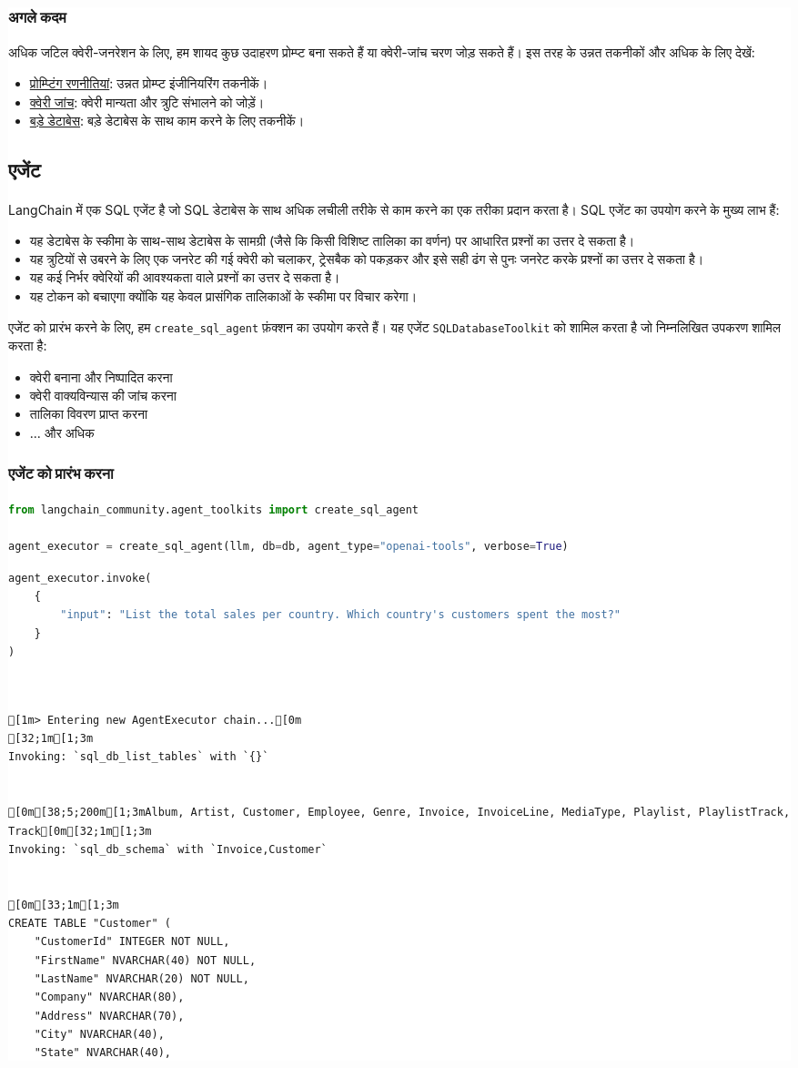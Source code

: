 ### अगले कदम

अधिक जटिल क्वेरी-जनरेशन के लिए, हम शायद कुछ उदाहरण प्रोम्प्ट बना सकते हैं या क्वेरी-जांच चरण जोड़ सकते हैं। इस तरह के उन्नत तकनीकों और अधिक के लिए देखें:

* [प्रोम्प्टिंग रणनीतियां](/docs/use_cases/sql/prompting): उन्नत प्रोम्प्ट इंजीनियरिंग तकनीकें।
* [क्वेरी जांच](/docs/use_cases/sql/query_checking): क्वेरी मान्यता और त्रुटि संभालने को जोड़ें।
* [बड़े डेटाबेस](/docs/use_cases/sql/large_db): बड़े डेटाबेस के साथ काम करने के लिए तकनीकें।

## एजेंट

LangChain में एक SQL एजेंट है जो SQL डेटाबेस के साथ अधिक लचीली तरीके से काम करने का एक तरीका प्रदान करता है। SQL एजेंट का उपयोग करने के मुख्य लाभ हैं:

- यह डेटाबेस के स्कीमा के साथ-साथ डेटाबेस के सामग्री (जैसे कि किसी विशिष्ट तालिका का वर्णन) पर आधारित प्रश्नों का उत्तर दे सकता है।
- यह त्रुटियों से उबरने के लिए एक जनरेट की गई क्वेरी को चलाकर, ट्रेसबैक को पकड़कर और इसे सही ढंग से पुनः जनरेट करके प्रश्नों का उत्तर दे सकता है।
- यह कई निर्भर क्वेरियों की आवश्यकता वाले प्रश्नों का उत्तर दे सकता है।
- यह टोकन को बचाएगा क्योंकि यह केवल प्रासंगिक तालिकाओं के स्कीमा पर विचार करेगा।

एजेंट को प्रारंभ करने के लिए, हम `create_sql_agent` फ़ंक्शन का उपयोग करते हैं। यह एजेंट `SQLDatabaseToolkit` को शामिल करता है जो निम्नलिखित उपकरण शामिल करता है:

* क्वेरी बनाना और निष्पादित करना
* क्वेरी वाक्यविन्यास की जांच करना
* तालिका विवरण प्राप्त करना
* ... और अधिक

### एजेंट को प्रारंभ करना

```python
from langchain_community.agent_toolkits import create_sql_agent

agent_executor = create_sql_agent(llm, db=db, agent_type="openai-tools", verbose=True)
```

```python
agent_executor.invoke(
    {
        "input": "List the total sales per country. Which country's customers spent the most?"
    }
)
```

```output


[1m> Entering new AgentExecutor chain...[0m
[32;1m[1;3m
Invoking: `sql_db_list_tables` with `{}`


[0m[38;5;200m[1;3mAlbum, Artist, Customer, Employee, Genre, Invoice, InvoiceLine, MediaType, Playlist, PlaylistTrack, Track[0m[32;1m[1;3m
Invoking: `sql_db_schema` with `Invoice,Customer`


[0m[33;1m[1;3m
CREATE TABLE "Customer" (
	"CustomerId" INTEGER NOT NULL,
	"FirstName" NVARCHAR(40) NOT NULL,
	"LastName" NVARCHAR(20) NOT NULL,
	"Company" NVARCHAR(80),
	"Address" NVARCHAR(70),
	"City" NVARCHAR(40),
	"State" NVARCHAR(40),
```